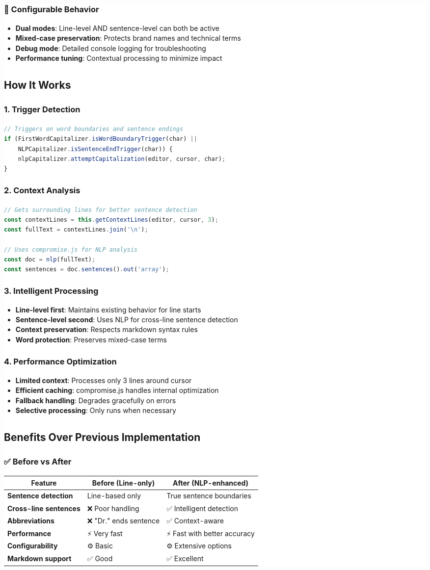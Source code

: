 ### 🔧 Configurable Behavior
- **Dual modes**: Line-level AND sentence-level can both be active
- **Mixed-case preservation**: Protects brand names and technical terms
- **Debug mode**: Detailed console logging for troubleshooting
- **Performance tuning**: Contextual processing to minimize impact

## How It Works

### 1. **Trigger Detection**
```typescript
// Triggers on word boundaries and sentence endings
if (FirstWordCapitalizer.isWordBoundaryTrigger(char) || 
    NLPCapitalizer.isSentenceEndTrigger(char)) {
    nlpCapitalizer.attemptCapitalization(editor, cursor, char);
}
```

### 2. **Context Analysis**
```typescript
// Gets surrounding lines for better sentence detection
const contextLines = this.getContextLines(editor, cursor, 3);
const fullText = contextLines.join('\n');

// Uses compromise.js for NLP analysis
const doc = nlp(fullText);
const sentences = doc.sentences().out('array');
```

### 3. **Intelligent Processing**
- **Line-level first**: Maintains existing behavior for line starts
- **Sentence-level second**: Uses NLP for cross-line sentence detection
- **Context preservation**: Respects markdown syntax rules
- **Word protection**: Preserves mixed-case terms

### 4. **Performance Optimization**
- **Limited context**: Processes only 3 lines around cursor
- **Efficient caching**: compromise.js handles internal optimization
- **Fallback handling**: Degrades gracefully on errors
- **Selective processing**: Only runs when necessary

## Benefits Over Previous Implementation

### ✅ Before vs After

| Feature | Before (Line-only) | After (NLP-enhanced) |
|---------|-------------------|---------------------|
| **Sentence detection** | Line-based only | True sentence boundaries |
| **Cross-line sentences** | ❌ Poor handling | ✅ Intelligent detection |
| **Abbreviations** | ❌ "Dr." ends sentence | ✅ Context-aware |
| **Performance** | ⚡ Very fast | ⚡ Fast with better accuracy |
| **Configurability** | ⚙️ Basic | ⚙️ Extensive options |
| **Markdown support** | ✅ Good | ✅ Excellent |
